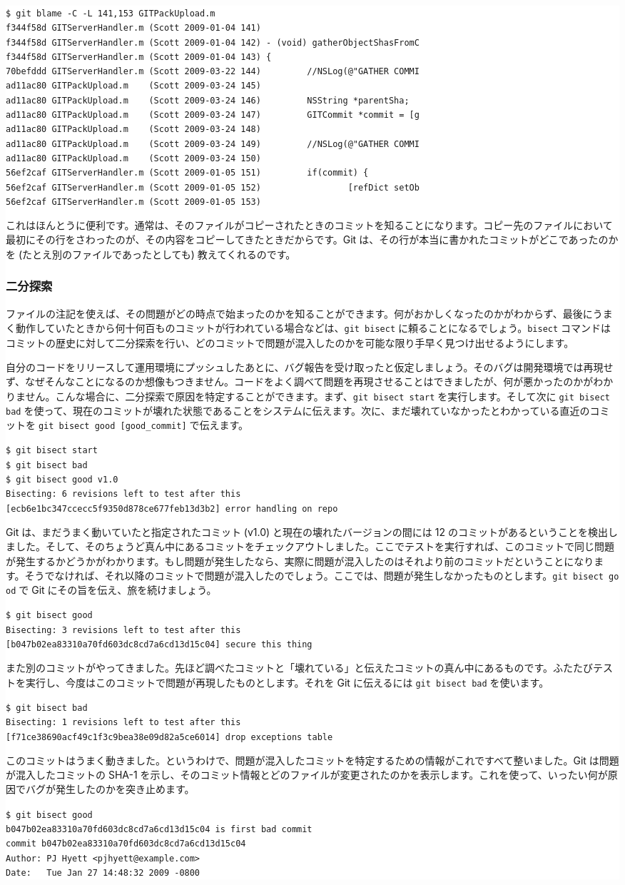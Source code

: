 	$ git blame -C -L 141,153 GITPackUpload.m 
	f344f58d GITServerHandler.m (Scott 2009-01-04 141) 
	f344f58d GITServerHandler.m (Scott 2009-01-04 142) - (void) gatherObjectShasFromC
	f344f58d GITServerHandler.m (Scott 2009-01-04 143) {
	70befddd GITServerHandler.m (Scott 2009-03-22 144)         //NSLog(@"GATHER COMMI
	ad11ac80 GITPackUpload.m    (Scott 2009-03-24 145)
	ad11ac80 GITPackUpload.m    (Scott 2009-03-24 146)         NSString *parentSha;
	ad11ac80 GITPackUpload.m    (Scott 2009-03-24 147)         GITCommit *commit = [g
	ad11ac80 GITPackUpload.m    (Scott 2009-03-24 148)
	ad11ac80 GITPackUpload.m    (Scott 2009-03-24 149)         //NSLog(@"GATHER COMMI
	ad11ac80 GITPackUpload.m    (Scott 2009-03-24 150)
	56ef2caf GITServerHandler.m (Scott 2009-01-05 151)         if(commit) {
	56ef2caf GITServerHandler.m (Scott 2009-01-05 152)                 [refDict setOb
	56ef2caf GITServerHandler.m (Scott 2009-01-05 153)

これはほんとうに便利です。通常は、そのファイルがコピーされたときのコミットを知ることになります。コピー先のファイルにおいて最初にその行をさわったのが、その内容をコピーしてきたときだからです。Git は、その行が本当に書かれたコミットがどこであったのかを (たとえ別のファイルであったとしても) 教えてくれるのです。

### 二分探索 ###

ファイルの注記を使えば、その問題がどの時点で始まったのかを知ることができます。何がおかしくなったのかがわからず、最後にうまく動作していたときから何十何百ものコミットが行われている場合などは、`git bisect` に頼ることになるでしょう。`bisect` コマンドはコミットの歴史に対して二分探索を行い、どのコミットで問題が混入したのかを可能な限り手早く見つけ出せるようにします。

自分のコードをリリースして運用環境にプッシュしたあとに、バグ報告を受け取ったと仮定しましょう。そのバグは開発環境では再現せず、なぜそんなことになるのか想像もつきません。コードをよく調べて問題を再現させることはできましたが、何が悪かったのかがわかりません。こんな場合に、二分探索で原因を特定することができます。まず、`git bisect start` を実行します。そして次に `git bisect bad` を使って、現在のコミットが壊れた状態であることをシステムに伝えます。次に、まだ壊れていなかったとわかっている直近のコミットを `git bisect good [good_commit]` で伝えます。

	$ git bisect start
	$ git bisect bad
	$ git bisect good v1.0
	Bisecting: 6 revisions left to test after this
	[ecb6e1bc347ccecc5f9350d878ce677feb13d3b2] error handling on repo

Git は、まだうまく動いていたと指定されたコミット (v1.0) と現在の壊れたバージョンの間には 12 のコミットがあるということを検出しました。そして、そのちょうど真ん中にあるコミットをチェックアウトしました。ここでテストを実行すれば、このコミットで同じ問題が発生するかどうかがわかります。もし問題が発生したなら、実際に問題が混入したのはそれより前のコミットだということになります。そうでなければ、それ以降のコミットで問題が混入したのでしょう。ここでは、問題が発生しなかったものとします。`git bisect good` で Git にその旨を伝え、旅を続けましょう。

	$ git bisect good
	Bisecting: 3 revisions left to test after this
	[b047b02ea83310a70fd603dc8cd7a6cd13d15c04] secure this thing

また別のコミットがやってきました。先ほど調べたコミットと「壊れている」と伝えたコミットの真ん中にあるものです。ふたたびテストを実行し、今度はこのコミットで問題が再現したものとします。それを Git に伝えるには `git bisect bad` を使います。

	$ git bisect bad
	Bisecting: 1 revisions left to test after this
	[f71ce38690acf49c1f3c9bea38e09d82a5ce6014] drop exceptions table

このコミットはうまく動きました。というわけで、問題が混入したコミットを特定するための情報がこれですべて整いました。Git は問題が混入したコミットの SHA-1 を示し、そのコミット情報とどのファイルが変更されたのかを表示します。これを使って、いったい何が原因でバグが発生したのかを突き止めます。

	$ git bisect good
	b047b02ea83310a70fd603dc8cd7a6cd13d15c04 is first bad commit
	commit b047b02ea83310a70fd603dc8cd7a6cd13d15c04
	Author: PJ Hyett <pjhyett@example.com>
	Date:   Tue Jan 27 14:48:32 2009 -0800
